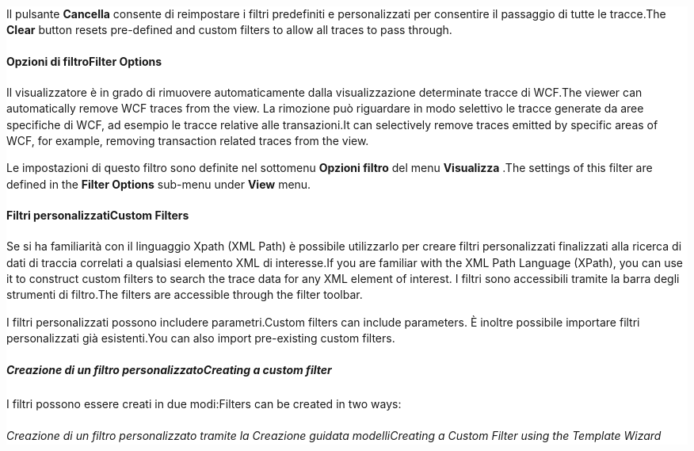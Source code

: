 <span data-ttu-id="cf259-330">Il pulsante **Cancella** consente di reimpostare i filtri predefiniti e personalizzati per consentire il passaggio di tutte le tracce.</span><span class="sxs-lookup"><span data-stu-id="cf259-330">The **Clear** button resets pre-defined and custom filters to allow all traces to pass through.</span></span>

#### <a name="filter-options"></a><span data-ttu-id="cf259-331">Opzioni di filtro</span><span class="sxs-lookup"><span data-stu-id="cf259-331">Filter Options</span></span>

<span data-ttu-id="cf259-332">Il visualizzatore è in grado di rimuovere automaticamente dalla visualizzazione determinate tracce di WCF.</span><span class="sxs-lookup"><span data-stu-id="cf259-332">The viewer can automatically remove WCF traces from the view.</span></span> <span data-ttu-id="cf259-333">La rimozione può riguardare in modo selettivo le tracce generate da aree specifiche di WCF, ad esempio le tracce relative alle transazioni.</span><span class="sxs-lookup"><span data-stu-id="cf259-333">It can selectively remove traces emitted by specific areas of WCF, for example, removing transaction related traces from the view.</span></span>

<span data-ttu-id="cf259-334">Le impostazioni di questo filtro sono definite nel sottomenu **Opzioni filtro** del menu **Visualizza** .</span><span class="sxs-lookup"><span data-stu-id="cf259-334">The settings of this filter are defined in the **Filter Options** sub-menu under **View** menu.</span></span>

#### <a name="custom-filters"></a><span data-ttu-id="cf259-335">Filtri personalizzati</span><span class="sxs-lookup"><span data-stu-id="cf259-335">Custom Filters</span></span>

<span data-ttu-id="cf259-336">Se si ha familiarità con il linguaggio Xpath (XML Path) è possibile utilizzarlo per creare filtri personalizzati finalizzati alla ricerca di dati di traccia correlati a qualsiasi elemento XML di interesse.</span><span class="sxs-lookup"><span data-stu-id="cf259-336">If you are familiar with the XML Path Language (XPath), you can use it to construct custom filters to search the trace data for any XML element of interest.</span></span> <span data-ttu-id="cf259-337">I filtri sono accessibili tramite la barra degli strumenti di filtro.</span><span class="sxs-lookup"><span data-stu-id="cf259-337">The filters are accessible through the filter toolbar.</span></span>

<span data-ttu-id="cf259-338">I filtri personalizzati possono includere parametri.</span><span class="sxs-lookup"><span data-stu-id="cf259-338">Custom filters can include parameters.</span></span> <span data-ttu-id="cf259-339">È inoltre possibile importare filtri personalizzati già esistenti.</span><span class="sxs-lookup"><span data-stu-id="cf259-339">You can also import pre-existing custom filters.</span></span>

##### <a name="creating-a-custom-filter"></a><span data-ttu-id="cf259-340">Creazione di un filtro personalizzato</span><span class="sxs-lookup"><span data-stu-id="cf259-340">Creating a custom filter</span></span>

<span data-ttu-id="cf259-341">I filtri possono essere creati in due modi:</span><span class="sxs-lookup"><span data-stu-id="cf259-341">Filters can be created in two ways:</span></span>

###### <a name="creating-a-custom-filter-using-the-template-wizard"></a><span data-ttu-id="cf259-342">Creazione di un filtro personalizzato tramite la Creazione guidata modelli</span><span class="sxs-lookup"><span data-stu-id="cf259-342">Creating a Custom Filter using the Template Wizard</span></span>
